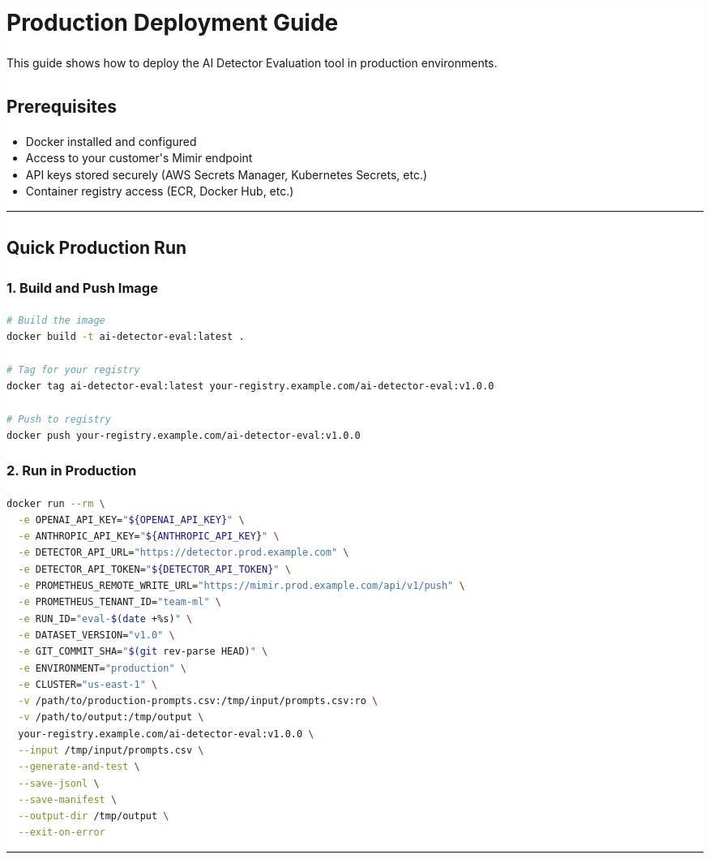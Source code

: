 # Production Deployment Guide

This guide shows how to deploy the AI Detector Evaluation tool in production environments.

## Prerequisites

- Docker installed and configured
- Access to your customer's Mimir endpoint
- API keys stored securely (AWS Secrets Manager, Kubernetes Secrets, etc.)
- Container registry access (ECR, Docker Hub, etc.)

---

## Quick Production Run

### 1. Build and Push Image

```bash
# Build the image
docker build -t ai-detector-eval:latest .

# Tag for your registry
docker tag ai-detector-eval:latest your-registry.example.com/ai-detector-eval:v1.0.0

# Push to registry
docker push your-registry.example.com/ai-detector-eval:v1.0.0
```

### 2. Run in Production

```bash
docker run --rm \
  -e OPENAI_API_KEY="${OPENAI_API_KEY}" \
  -e ANTHROPIC_API_KEY="${ANTHROPIC_API_KEY}" \
  -e DETECTOR_API_URL="https://detector.prod.example.com" \
  -e DETECTOR_API_TOKEN="${DETECTOR_API_TOKEN}" \
  -e PROMETHEUS_REMOTE_WRITE_URL="https://mimir.prod.example.com/api/v1/push" \
  -e PROMETHEUS_TENANT_ID="team-ml" \
  -e RUN_ID="eval-$(date +%s)" \
  -e DATASET_VERSION="v1.0" \
  -e GIT_COMMIT_SHA="$(git rev-parse HEAD)" \
  -e ENVIRONMENT="production" \
  -e CLUSTER="us-east-1" \
  -v /path/to/production-prompts.csv:/tmp/input/prompts.csv:ro \
  -v /path/to/output:/tmp/output \
  your-registry.example.com/ai-detector-eval:v1.0.0 \
  --input /tmp/input/prompts.csv \
  --generate-and-test \
  --save-jsonl \
  --save-manifest \
  --output-dir /tmp/output \
  --exit-on-error
```

---